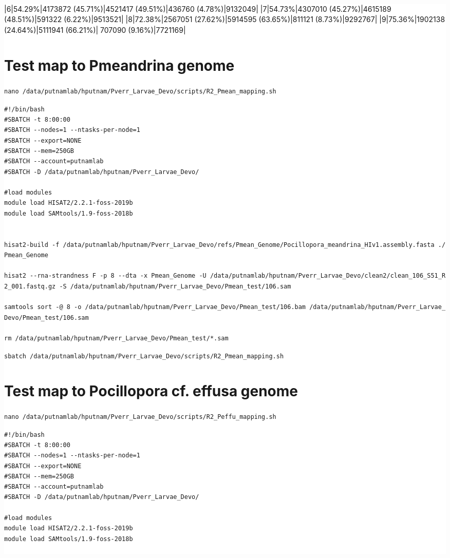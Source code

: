 |6|54.29%|4173872 (45.71%)|4521417 (49.51%)|436760 (4.78%)|9132049|
|7|54.73%|4307010 (45.27%)|4615189 (48.51%)|591322 (6.22%)|9513521|
|8|72.38%|2567051 (27.62%)|5914595 (63.65%)|811121 (8.73%)|9292767|
|9|75.36%|1902138 (24.64%)|5111941 (66.21%)| 707090 (9.16%)|7721169|


# Test map to Pmeandrina genome

```
nano /data/putnamlab/hputnam/Pverr_Larvae_Devo/scripts/R2_Pmean_mapping.sh
```

```
#!/bin/bash
#SBATCH -t 8:00:00
#SBATCH --nodes=1 --ntasks-per-node=1
#SBATCH --export=NONE
#SBATCH --mem=250GB
#SBATCH --account=putnamlab
#SBATCH -D /data/putnamlab/hputnam/Pverr_Larvae_Devo/

#load modules
module load HISAT2/2.2.1-foss-2019b
module load SAMtools/1.9-foss-2018b


hisat2-build -f /data/putnamlab/hputnam/Pverr_Larvae_Devo/refs/Pmean_Genome/Pocillopora_meandrina_HIv1.assembly.fasta ./Pmean_Genome 

hisat2 --rna-strandness F -p 8 --dta -x Pmean_Genome -U /data/putnamlab/hputnam/Pverr_Larvae_Devo/clean2/clean_106_S51_R2_001.fastq.gz -S /data/putnamlab/hputnam/Pverr_Larvae_Devo/Pmean_test/106.sam

samtools sort -@ 8 -o /data/putnamlab/hputnam/Pverr_Larvae_Devo/Pmean_test/106.bam /data/putnamlab/hputnam/Pverr_Larvae_Devo/Pmean_test/106.sam

rm /data/putnamlab/hputnam/Pverr_Larvae_Devo/Pmean_test/*.sam

```
```
sbatch /data/putnamlab/hputnam/Pverr_Larvae_Devo/scripts/R2_Pmean_mapping.sh
```

# Test map to Pocillopora cf. effusa genome

```
nano /data/putnamlab/hputnam/Pverr_Larvae_Devo/scripts/R2_Peffu_mapping.sh
```

```
#!/bin/bash
#SBATCH -t 8:00:00
#SBATCH --nodes=1 --ntasks-per-node=1
#SBATCH --export=NONE
#SBATCH --mem=250GB
#SBATCH --account=putnamlab
#SBATCH -D /data/putnamlab/hputnam/Pverr_Larvae_Devo/

#load modules
module load HISAT2/2.2.1-foss-2019b
module load SAMtools/1.9-foss-2018b


```